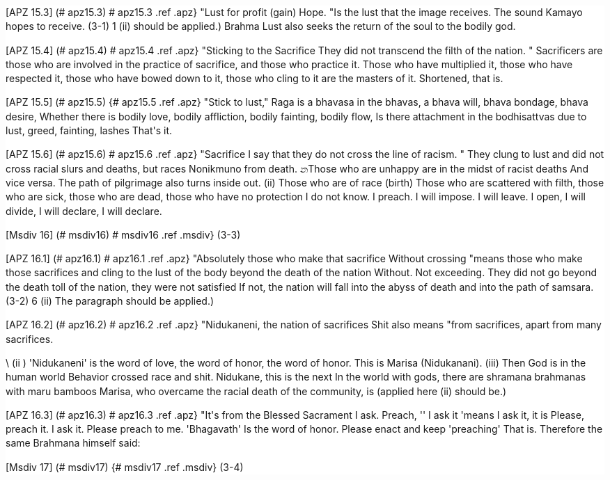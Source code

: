 [APZ 15.3] (# apz15.3) # apz15.3 .ref .apz} "Lust for profit (gain)
Hope. "Is the lust that the image receives. The sound
Kamayo hopes to receive. (3-1) 1 (ii) should be applied.) Brahma
Lust also seeks the return of the soul to the bodily god.

[APZ 15.4] (# apz15.4) # apz15.4 .ref .apz} "Sticking to the Sacrifice
They did not transcend the filth of the nation. "
Sacrificers are those who are involved in the practice of sacrifice, and those who practice it.
Those who have multiplied it, those who have respected it, those who have bowed down to it, those who cling to it are the masters of it.
Shortened, that is.

[APZ 15.5] (# apz15.5) {# apz15.5 .ref .apz} "Stick to lust,"
Raga is a bhavasa in the bhavas, a bhava will, bhava bondage, bhava desire,
Whether there is bodily love, bodily affliction, bodily fainting, bodily flow,
Is there attachment in the bodhisattvas due to lust, greed, fainting, lashes
That's it.

[APZ 15.6] (# apz15.6) # apz15.6 .ref .apz} "Sacrifice
I say that they do not cross the line of racism. "
They clung to lust and did not cross racial slurs and deaths, but races
Nonikmuno from death. නThose who are unhappy are in the midst of racist deaths
And vice versa. The path of pilgrimage also turns inside out. (ii) Those who are of race (birth)
Those who are scattered with filth, those who are sick, those who are dead, those who have no protection
I do not know. I preach. I will impose. I will leave. I open,
I will divide, I will declare, I will declare.

[Msdiv 16] (# msdiv16) # msdiv16 .ref .msdiv} (3-3)

[APZ 16.1] (# apz16.1) # apz16.1 .ref .apz} "Absolutely those who make that sacrifice
Without crossing "means those who make those sacrifices and cling to the lust of the body beyond the death of the nation
Without. Not exceeding. They did not go beyond the death toll of the nation, they were not satisfied
If not, the nation will fall into the abyss of death and into the path of samsara. (3-2) 6
(ii) The paragraph should be applied.)

[APZ 16.2] (# apz16.2) # apz16.2 .ref .apz} "Nidukaneni, the nation of sacrifices
Shit also means "from sacrifices, apart from many sacrifices.

\ (ii \) 'Nidukaneni' is the word of love, the word of honor, the word of honor.
This is Marisa (Nidukanani). (iii) Then God is in the human world
Behavior crossed race and shit. Nidukane, this is the next
In the world with gods, there are shramana brahmanas with maru bamboos
Marisa, who overcame the racial death of the community, is (applied here (ii)
should be.)

[APZ 16.3] (# apz16.3) # apz16.3 .ref .apz} "It's from the Blessed Sacrament
I ask. Preach, '' I ask it 'means I ask it, it is
Please, preach it. I ask it. Please preach to me. 'Bhagavath'
Is the word of honor. Please enact and keep 'preaching'
That is. Therefore the same Brahmana himself said:

[Msdiv 17] (# msdiv17) {# msdiv17 .ref .msdiv} (3-4)
